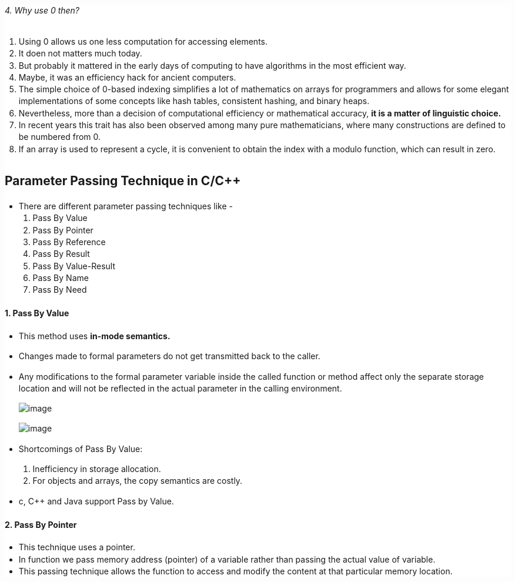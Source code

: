 

###### 4. Why use 0 then?
  1. Using 0 allows us one less computation for accessing elements.
  2. It doen not matters much today.
  3. But probably it mattered in the early days of computing to have algorithms in the most efficient way.
  4. Maybe, it was an efficiency hack for ancient computers.
  5. The simple choice of 0-based indexing simplifies a lot of mathematics on arrays for programmers and allows for some elegant implementations of some concepts like hash tables, consistent hashing, and binary heaps.
  6. Nevertheless, more than a decision of computational efficiency or mathematical accuracy, **it is a matter of linguistic choice.**
  7. In recent years this trait has also been observed among many pure mathematicians, where many constructions are defined to be numbered from 0.
  8. If an array is used to represent a cycle, it is convenient to obtain the index with a modulo function, which can result in zero.


## Parameter Passing Technique in C/C++
- There are different parameter passing techniques like -
  1. Pass By Value
  2. Pass By Pointer
  3. Pass By Reference
  4. Pass By Result
  5. Pass By Value-Result
  6. Pass By Name
  7. Pass By Need

#### 1. Pass By Value
- This method uses **in-mode semantics.**
- Changes made to formal parameters do not get transmitted back to the caller.
- Any modifications to the formal parameter variable inside the called function or method affect only the separate storage location and will not be reflected in the actual parameter in the calling environment.
  
  ![image](https://github.com/SourabhKumar2633/-C-C-concept/assets/146738264/fede0c7e-7821-4e93-ad3a-a09e705fc0bd)
  
  ![image](https://github.com/SourabhKumar2633/-C-C-concept/assets/146738264/f32ceddc-3347-4ce2-95db-09036ee37f44)

- Shortcomings of Pass By Value:
  1. Inefficiency in storage allocation.
  2. For objects and arrays, the copy semantics are costly.

- c, C++ and Java support Pass  by Value.

#### 2. Pass By Pointer
- This technique uses a pointer.
- In function we pass memory address (pointer) of a variable rather than passing the actual value of variable.
- This passing technique allows the function to access and modify the content at that particular memory location.
  